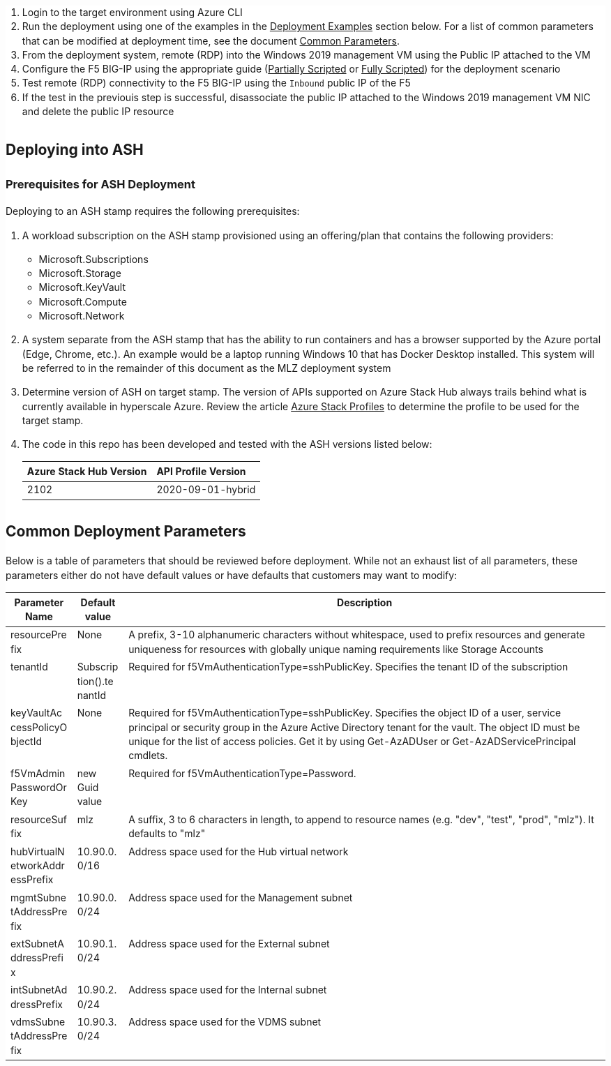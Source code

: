 1. Login to the target environment using Azure CLI
1. Run the deployment using one of the examples in the [Deployment Examples](#deployment-examples) section below. For a list of common parameters that can be modified at deployment time, see the document [Common Parameters](./Common_Parameters.md).
1. From the deployment system, remote (RDP) into the Windows 2019 management VM using the Public IP attached to the VM
1. Configure the F5 BIG-IP using the appropriate guide ([Partially Scripted](./F5_manual_cfg.md) or [Fully Scripted](./F5_scripted_config.md)) for the deployment scenario
1. Test remote (RDP) connectivity to the F5 BIG-IP using the `Inbound` public IP of the F5
1. If the test in the previouis step is successful, disassociate the public IP attached to the Windows 2019 management VM NIC and delete the public IP resource

## **Deploying into ASH**

### **Prerequisites for ASH Deployment**

Deploying to an ASH stamp requires the following prerequisites:

1. A workload subscription on the ASH stamp provisioned using an offering/plan that contains the following providers:
    - Microsoft.Subscriptions
    - Microsoft.Storage
    - Microsoft.KeyVault
    - Microsoft.Compute
    - Microsoft.Network
1. A system separate from the ASH stamp that has the ability to run containers and has a browser supported by the Azure portal (Edge, Chrome, etc.). An example would be a laptop running Windows 10 that has Docker Desktop installed. This system will be referred to in the remainder of this document as the MLZ deployment system
1. Determine version of ASH on target stamp. The version of APIs supported on Azure Stack Hub always trails behind what is currently available in hyperscale Azure. Review the article [Azure Stack Profiles](https://docs.microsoft.com/en-us/azure-stack/user/azure-stack-profiles-azure-resource-manager-versions) to determine the profile to be used for the target stamp.
1. The code in this repo has been developed and tested with the ASH versions listed below:

    **Azure Stack Hub Version** | **API Profile Version**
    ------------------------| --------------
    2102 | 2020-09-01-hybrid

## **Common Deployment Parameters**

Below is a table of parameters that should be reviewed before deployment. While not an exhaust list of all parameters, these parameters either do not have default values or have defaults that customers may want to modify:

**Parameter Name**          | **Default value** | **Description**
------------------------| --------------| -----------
resourcePrefix | None | A prefix, 3-10 alphanumeric characters without whitespace, used to prefix resources and generate uniqueness for resources with globally unique naming requirements like Storage Accounts
tenantId | Subscription().tenantId | Required for f5VmAuthenticationType=sshPublicKey. Specifies the tenant ID of the subscription
keyVaultAccessPolicyObjectId | None | Required for f5VmAuthenticationType=sshPublicKey. Specifies the object ID of a user, service principal or security group in the Azure Active Directory tenant for the vault. The object ID must be unique for the list of access policies. Get it by using Get-AzADUser or Get-AzADServicePrincipal cmdlets.
f5VmAdminPasswordOrKey | new Guid value | Required for f5VmAuthenticationType=Password.
resourceSuffix | mlz | A suffix, 3 to 6 characters in length, to append to resource names (e.g. "dev", "test", "prod", "mlz"). It defaults to "mlz"
hubVirtualNetworkAddressPrefix | 10.90.0.0/16 | Address space used for the Hub virtual network
mgmtSubnetAddressPrefix | 10.90.0.0/24 | Address space used for the Management subnet
extSubnetAddressPrefix | 10.90.1.0/24 | Address space used for the External subnet
intSubnetAddressPrefix | 10.90.2.0/24 | Address space used for the Internal subnet
vdmsSubnetAddressPrefix | 10.90.3.0/24 | Address space used for the VDMS subnet